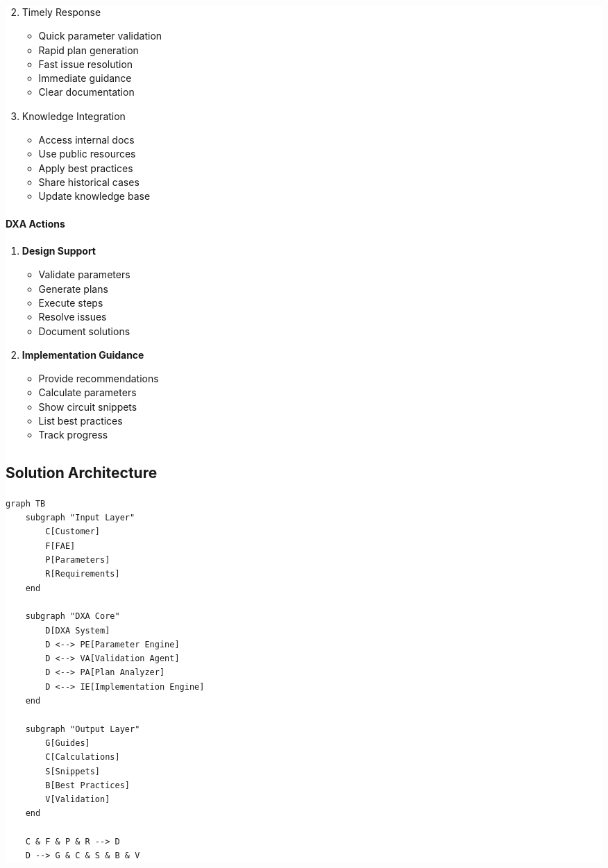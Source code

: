 2. Timely Response
   - Quick parameter validation
   - Rapid plan generation
   - Fast issue resolution
   - Immediate guidance
   - Clear documentation

3. Knowledge Integration
   - Access internal docs
   - Use public resources
   - Apply best practices
   - Share historical cases
   - Update knowledge base

#### DXA Actions

1. **Design Support**
   - Validate parameters
   - Generate plans
   - Execute steps
   - Resolve issues
   - Document solutions

2. **Implementation Guidance**
   - Provide recommendations
   - Calculate parameters
   - Show circuit snippets
   - List best practices
   - Track progress

## Solution Architecture

```mermaid
graph TB
    subgraph "Input Layer"
        C[Customer]
        F[FAE]
        P[Parameters]
        R[Requirements]
    end

    subgraph "DXA Core"
        D[DXA System]
        D <--> PE[Parameter Engine]
        D <--> VA[Validation Agent]
        D <--> PA[Plan Analyzer]
        D <--> IE[Implementation Engine]
    end

    subgraph "Output Layer"
        G[Guides]
        C[Calculations]
        S[Snippets]
        B[Best Practices]
        V[Validation]
    end

    C & F & P & R --> D
    D --> G & C & S & B & V
```
